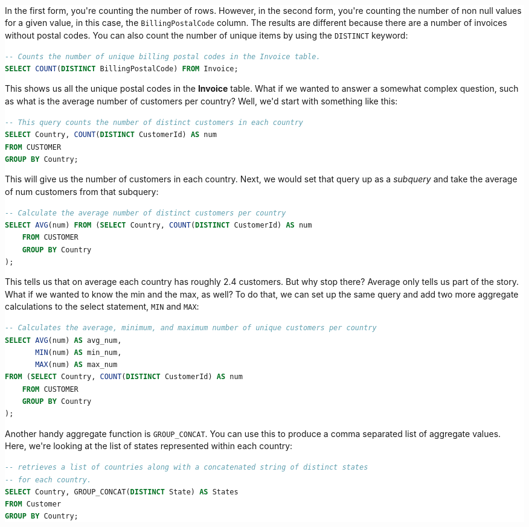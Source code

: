 In the first form, you're counting the number of rows. However, in the second form, you're counting the number of non null values for a given value, in this case, the `BillingPostalCode` column. The results are different because there are a number of invoices without postal codes. You can also count the number of unique items by using the `DISTINCT` keyword:

```sql
-- Counts the number of unique billing postal codes in the Invoice table.
SELECT COUNT(DISTINCT BillingPostalCode) FROM Invoice;
```

This shows us all the unique postal codes in the **Invoice** table. What if we wanted to answer a somewhat complex question, such as what is the average number of customers per country? Well, we'd start with something like this:

```sql
-- This query counts the number of distinct customers in each country
SELECT Country, COUNT(DISTINCT CustomerId) AS num
FROM CUSTOMER
GROUP BY Country;
```

This will give us the number of customers in each country. Next, we would set that query up as a _subquery_ and take the average of num customers from that subquery:

```sql
-- Calculate the average number of distinct customers per country
SELECT AVG(num) FROM (SELECT Country, COUNT(DISTINCT CustomerId) AS num
    FROM CUSTOMER
    GROUP BY Country
);
```

This tells us that on average each country has roughly 2.4 customers. But why stop there? Average only tells us part of the story. What if we wanted to know the min and the max, as well? To do that, we can set up the same query and add two more aggregate calculations to the select statement, `MIN` and `MAX`:

```sql
-- Calculates the average, minimum, and maximum number of unique customers per country
SELECT AVG(num) AS avg_num,
       MIN(num) AS min_num,
       MAX(num) AS max_num
FROM (SELECT Country, COUNT(DISTINCT CustomerId) AS num
    FROM CUSTOMER
    GROUP BY Country
);
```

Another handy aggregate function is `GROUP_CONCAT`. You can use this to produce a comma separated list of aggregate values. Here, we're looking at the list of states represented within each country:

```sql
-- retrieves a list of countries along with a concatenated string of distinct states
-- for each country.
SELECT Country, GROUP_CONCAT(DISTINCT State) AS States
FROM Customer
GROUP BY Country;
```
